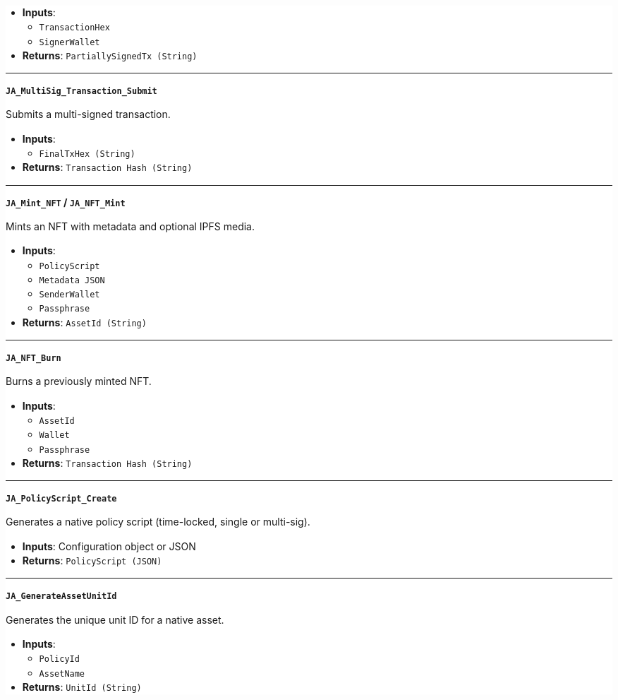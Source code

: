 * **Inputs**:
  * `TransactionHex`
  * `SignerWallet`
* **Returns**: `PartiallySignedTx (String)`

***

**`JA_MultiSig_Transaction_Submit`**

Submits a multi-signed transaction.

* **Inputs**:
  * `FinalTxHex (String)`
* **Returns**: `Transaction Hash (String)`

***

**`JA_Mint_NFT` / `JA_NFT_Mint`**

Mints an NFT with metadata and optional IPFS media.

* **Inputs**:
  * `PolicyScript`
  * `Metadata JSON`
  * `SenderWallet`
  * `Passphrase`
* **Returns**: `AssetId (String)`

***

**`JA_NFT_Burn`**

Burns a previously minted NFT.

* **Inputs**:
  * `AssetId`
  * `Wallet`
  * `Passphrase`
* **Returns**: `Transaction Hash (String)`

***

**`JA_PolicyScript_Create`**

Generates a native policy script (time-locked, single or multi-sig).

* **Inputs**: Configuration object or JSON
* **Returns**: `PolicyScript (JSON)`

***

**`JA_GenerateAssetUnitId`**

Generates the unique unit ID for a native asset.

* **Inputs**:
  * `PolicyId`
  * `AssetName`
* **Returns**: `UnitId (String)`

